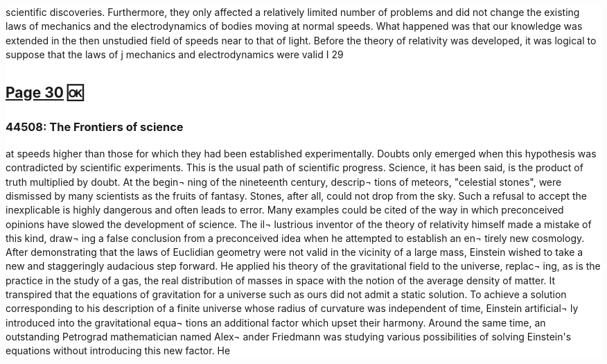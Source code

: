 scientific discoveries. Furthermore, they
only affected a relatively limited number of
problems and did not change the existing
laws of mechanics and the electrodynamics
of bodies moving at normal speeds.
What happened was that our knowledge
was extended in the then unstudied field of
speeds near to that of light. Before the
theory of relativity was developed, it was
logical to suppose that the laws of j
mechanics and electrodynamics were valid I
29
## [Page 30](https://demo.humlab.umu.se/courier/074771engo.pdf#page=30) 🆗
### 44508: The Frontiers of science
at speeds higher than those for which they
had been established experimentally.
Doubts only emerged when this
hypothesis was contradicted by scientific
experiments. This is the usual path of
scientific progress.
Science, it has been said, is the product
of truth multiplied by doubt. At the begin¬
ning of the nineteenth century, descrip¬
tions of meteors, "celestial stones", were
dismissed by many scientists as the fruits
of fantasy. Stones, after all, could not drop
from the sky. Such a refusal to accept the
inexplicable is highly dangerous and often
leads to error.
Many examples could be cited of the
way in which preconceived opinions have
slowed the development of science. The il¬
lustrious inventor of the theory of relativity
himself made a mistake of this kind, draw¬
ing a false conclusion from a preconceived
idea when he attempted to establish an en¬
tirely new cosmology.
After demonstrating that the laws of
Euclidian geometry were not valid in the
vicinity of a large mass, Einstein wished to
take a new and staggeringly audacious step
forward. He applied his theory of the
gravitational field to the universe, replac¬
ing, as is the practice in the study of a gas,
the real distribution of masses in space
with the notion of the average density of
matter.
It transpired that the equations of
gravitation for a universe such as ours did
not admit a static solution. To achieve a
solution corresponding to his description of
a finite universe whose radius of curvature
was independent of time, Einstein artificial¬
ly introduced into the gravitational equa¬
tions an additional factor which upset their
harmony.
Around the same time, an outstanding
Petrograd mathematician named Alex¬
ander Friedmann was studying various
possibilities of solving Einstein's equations
without introducing this new factor. He